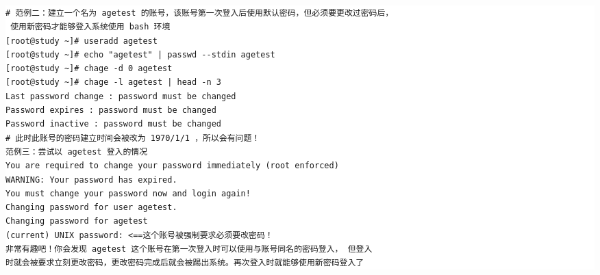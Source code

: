 ```shell
# 范例二：建立一个名为 agetest 的账号，该账号第一次登入后使用默认密码，但必须要更改过密码后，
 使用新密码才能够登入系统使用 bash 环境
[root@study ~]# useradd agetest
[root@study ~]# echo "agetest" | passwd --stdin agetest
[root@study ~]# chage -d 0 agetest
[root@study ~]# chage -l agetest | head -n 3
Last password change : password must be changed
Password expires : password must be changed
Password inactive : password must be changed
# 此时此账号的密码建立时间会被改为 1970/1/1 ，所以会有问题！
范例三：尝试以 agetest 登入的情况
You are required to change your password immediately (root enforced)
WARNING: Your password has expired.
You must change your password now and login again!
Changing password for user agetest.
Changing password for agetest
(current) UNIX password: <==这个账号被强制要求必须要改密码！
非常有趣吧！你会发现 agetest 这个账号在第一次登入时可以使用与账号同名的密码登入， 但登入
时就会被要求立刻更改密码，更改密码完成后就会被踢出系统。再次登入时就能够使用新密码登入了
```